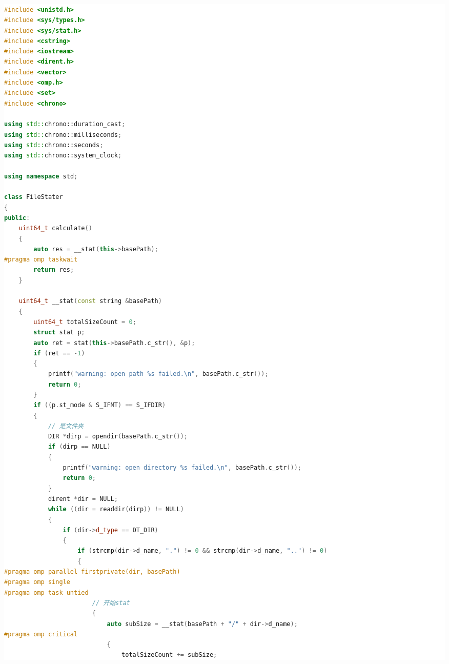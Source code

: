 ```c++
#include <unistd.h>
#include <sys/types.h>
#include <sys/stat.h>
#include <cstring>
#include <iostream>
#include <dirent.h>
#include <vector>
#include <omp.h>
#include <set>
#include <chrono>

using std::chrono::duration_cast;
using std::chrono::milliseconds;
using std::chrono::seconds;
using std::chrono::system_clock;

using namespace std;

class FileStater
{
public:
    uint64_t calculate()
    {
        auto res = __stat(this->basePath);
#pragma omp taskwait
        return res;
    }

    uint64_t __stat(const string &basePath)
    {
        uint64_t totalSizeCount = 0;
        struct stat p;
        auto ret = stat(this->basePath.c_str(), &p);
        if (ret == -1)
        {
            printf("warning: open path %s failed.\n", basePath.c_str());
            return 0;
        }
        if ((p.st_mode & S_IFMT) == S_IFDIR)
        {
            // 是文件夹
            DIR *dirp = opendir(basePath.c_str());
            if (dirp == NULL)
            {
                printf("warning: open directory %s failed.\n", basePath.c_str());
                return 0;
            }
            dirent *dir = NULL;
            while ((dir = readdir(dirp)) != NULL)
            {
                if (dir->d_type == DT_DIR)
                {
                    if (strcmp(dir->d_name, ".") != 0 && strcmp(dir->d_name, "..") != 0)
                    {
#pragma omp parallel firstprivate(dir, basePath)
#pragma omp single
#pragma omp task untied
                        // 开始stat
                        {
                            auto subSize = __stat(basePath + "/" + dir->d_name);
#pragma omp critical
                            {
                                totalSizeCount += subSize;
```